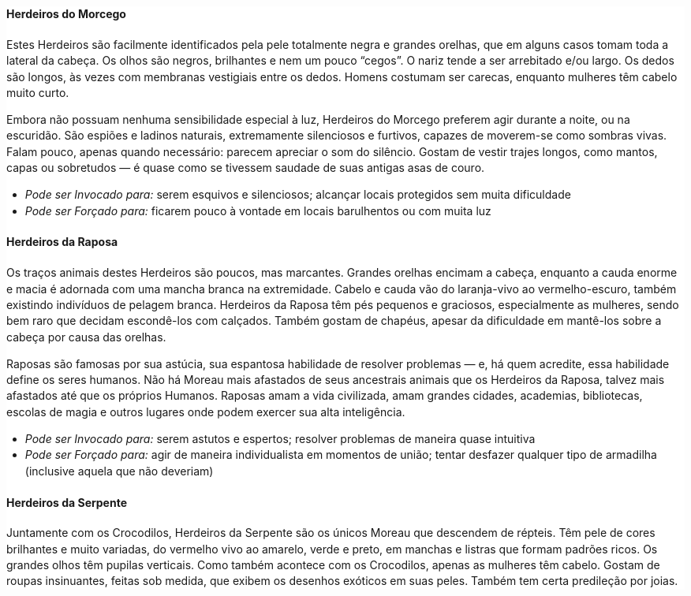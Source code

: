 #### Herdeiros do Morcego

Estes  Herdeiros são  facilmente  identificados  pela pele  totalmente
negra e grandes  orelhas, que em alguns casos tomam  toda a lateral da
cabeça. Os  olhos são  negros, brilhantes  e nem  um pouco  “cegos”. O
nariz tende a ser arrebitado e/ou largo. Os dedos são longos, às vezes
com membranas vestigiais entre os  dedos. Homens costumam ser carecas,
enquanto mulheres têm cabelo muito curto.

Embora não possuam nenhuma sensibilidade  especial à luz, Herdeiros do
Morcego preferem agir durante a noite,  ou na escuridão. São espiões e
ladinos  naturais, extremamente  silenciosos  e  furtivos, capazes  de
moverem-se como sombras vivas.  Falam pouco, apenas quando necessário:
parecem apreciar  o som do  silêncio. Gostam de vestir  trajes longos,
como mantos, capas ou sobretudos — é quase como se tivessem saudade de
suas antigas asas de couro.

- *Pode  ser Invocado  para:* serem  esquivos e  silenciosos; alcançar
  locais protegidos sem muita dificuldade
- *Pode  ser  Forçado  para:*  ficarem   pouco  à  vontade  em  locais
  barulhentos ou com muita luz

#### Herdeiros da Raposa

Os traços animais destes Herdeiros  são poucos, mas marcantes. Grandes
orelhas encimam a  cabeça, enquanto a cauda enorme e  macia é adornada
com  uma  mancha  branca  na  extremidade.   Cabelo  e  cauda  vão  do
laranja-vivo  ao  vermelho-escuro,   também  existindo  indivíduos  de
pelagem  branca. Herdeiros  da Raposa  têm pés  pequenos e  graciosos,
especialmente as mulheres, sendo bem  raro que decidam escondê-los com
calçados. Também gostam de chapéus, apesar da dificuldade em mantê-los
sobre a cabeça por causa das orelhas.

Raposas  são famosas  por  sua astúcia,  sua  espantosa habilidade  de
resolver problemas  — e, há  quem acredite, essa habilidade  define os
seres humanos. Não há Moreau mais afastados de seus ancestrais animais
que os Herdeiros da Raposa, talvez  mais afastados até que os próprios
Humanos.  Raposas  amam  a  vida  civilizada,  amam  grandes  cidades,
academias, bibliotecas, escolas  de magia e outros  lugares onde podem
exercer sua alta inteligência.

- *Pode  ser  Invocado  para:*  serem  astutos  e  espertos;  resolver
  problemas de maneira quase intuitiva
- *Pode ser Forçado para:* agir  de maneira individualista em momentos
  de  união; tentar  desfazer  qualquer tipo  de armadilha  (inclusive
  aquela que não deveriam)

#### Herdeiros da Serpente

Juntamente  com os  Crocodilos, Herdeiros  da Serpente  são os  únicos
Moreau que descendem de répteis. Têm  pele de cores brilhantes e muito
variadas, do  vermelho vivo ao  amarelo, verde  e preto, em  manchas e
listras  que  formam  padrões  ricos. Os  grandes  olhos  têm  pupilas
verticais.  Como também acontece com os Crocodilos, apenas as mulheres
têm  cabelo. Gostam  de  roupas insinuantes,  feitas  sob medida,  que
exibem os desenhos exóticos em suas peles. Também tem certa predileção
por joias.

